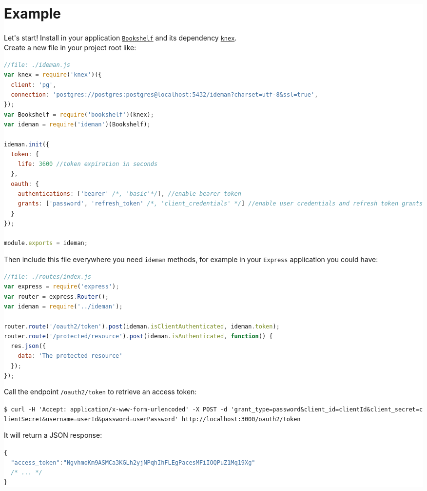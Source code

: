 # <a name="usage"></a>Example
Let's start! Install in your application [`Bookshelf`](http://bookshelfjs.org/) and its dependency [`knex`](http://knexjs.org/).  
Create a new file in your project root like:
```javascript
//file: ./ideman.js
var knex = require('knex')({
  client: 'pg',
  connection: 'postgres://postgres:postgres@localhost:5432/ideman?charset=utf-8&ssl=true',
});
var Bookshelf = require('bookshelf')(knex);
var ideman = require('ideman')(Bookshelf);

ideman.init({
  token: {
    life: 3600 //token expiration in seconds
  },
  oauth: {
    authentications: ['bearer' /*, 'basic'*/], //enable bearer token
    grants: ['password', 'refresh_token' /*, 'client_credentials' */] //enable user credentials and refresh token grants
  }
});

module.exports = ideman;
```
Then include this file everywhere you need `ideman` methods, for example in your `Express` application you could have:
```javascript
//file: ./routes/index.js
var express = require('express');
var router = express.Router();
var ideman = require('../ideman');

router.route('/oauth2/token').post(ideman.isClientAuthenticated, ideman.token);
router.route('/protected/resource').post(ideman.isAuthenticated, function() {
  res.json({
    data: 'The protected resource'
  });
});
```

Call the endpoint `/oauth2/token` to retrieve an access token:
```
$ curl -H 'Accept: application/x-www-form-urlencoded' -X POST -d 'grant_type=password&client_id=clientId&client_secret=clientSecret&username=userId&password=userPassword' http://localhost:3000/oauth2/token
```

It will return a JSON response:
```javascript
{
  "access_token":"NgvhmoKm9ASMCa3KGLh2yjNPqhIhFLEgPacesMFiIOQPuZ1Mq19Xg"
  /* ... */
}
```
